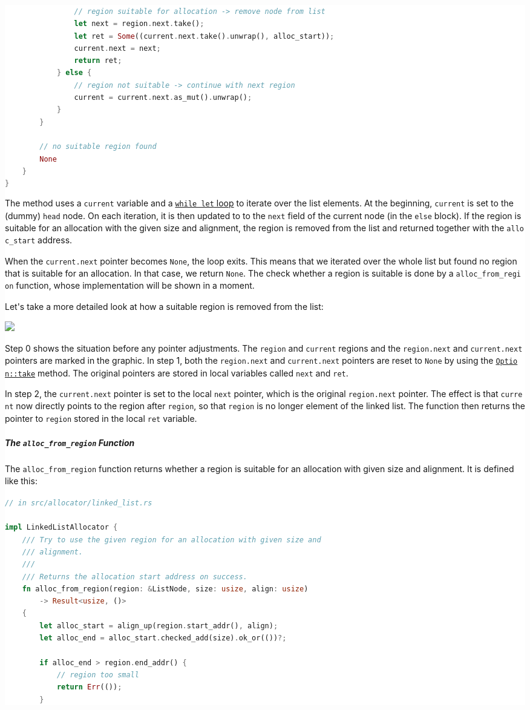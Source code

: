 ```rust
                // region suitable for allocation -> remove node from list
                let next = region.next.take();
                let ret = Some((current.next.take().unwrap(), alloc_start));
                current.next = next;
                return ret;
            } else {
                // region not suitable -> continue with next region
                current = current.next.as_mut().unwrap();
            }
        }

        // no suitable region found
        None
    }
}
```

The method uses a `current` variable and a [`while let` loop] to iterate over the list elements. At the beginning, `current` is set to the (dummy) `head` node. On each iteration, it is then updated to to the `next` field of the current node (in the `else` block). If the region is suitable for an allocation with the given size and alignment, the region is removed from the list and returned together with the `alloc_start` address.

[`while let` loop]: https://doc.rust-lang.org/reference/expressions/loop-expr.html#predicate-pattern-loops

When the `current.next` pointer becomes `None`, the loop exits. This means that we iterated over the whole list but found no region that is suitable for an allocation. In that case, we return `None`. The check whether a region is suitable is done by a `alloc_from_region` function, whose implementation will be shown in a moment.

Let's take a more detailed look at how a suitable region is removed from the list:

![](linked-list-allocator-remove-region.svg)

Step 0 shows the situation before any pointer adjustments. The `region` and `current` regions and the `region.next` and `current.next` pointers are marked in the graphic. In step 1, both the `region.next` and `current.next` pointers are reset to `None` by using the [`Option::take`] method. The original pointers are stored in local variables called `next` and `ret`.

In step 2, the `current.next` pointer is set to the local `next` pointer, which is the original `region.next` pointer. The effect is that `current` now directly points to the region after `region`, so that `region` is no longer element of the linked list. The function then returns the pointer to `region` stored in the local `ret` variable.

##### The `alloc_from_region` Function

The `alloc_from_region` function returns whether a region is suitable for an allocation with given size and alignment. It is defined like this:

```rust
// in src/allocator/linked_list.rs

impl LinkedListAllocator {
    /// Try to use the given region for an allocation with given size and
    /// alignment.
    ///
    /// Returns the allocation start address on success.
    fn alloc_from_region(region: &ListNode, size: usize, align: usize)
        -> Result<usize, ()>
    {
        let alloc_start = align_up(region.start_addr(), align);
        let alloc_end = alloc_start.checked_add(size).ok_or(())?;

        if alloc_end > region.end_addr() {
            // region too small
            return Err(());
        }

```

[GitHub]: https://github.com/phil-opp/blog_os
[at the bottom]: #comments
[post branch]: https://github.com/phil-opp/blog_os/tree/post-11
[previous post]: @/second-edition/posts/10-heap-allocation/index.md
[map-heap]: @/second-edition/posts/10-heap-allocation/index.md#creating-a-kernel-heap
[use-alloc-crate]: @/second-edition/posts/10-heap-allocation/index.md#using-an-allocator-crate
[cache locality]: http://docs.cray.com/books/S-2315-50/html-S-2315-50/qmeblljm.html
[_fragmentation_]: https://en.wikipedia.org/wiki/Fragmentation_(computing)
[false sharing]: https://mechanical-sympathy.blogspot.de/2011/07/false-sharing.html
[jemalloc]: http://jemalloc.net/
[global-alloc]: @/second-edition/posts/10-heap-allocation/index.md#the-allocator-interface
[`GlobalAlloc`]: https://doc.rust-lang.org/alloc/alloc/trait.GlobalAlloc.html
[`alloc`]: https://doc.rust-lang.org/alloc/alloc/trait.GlobalAlloc.html#tymethod.alloc
[`dealloc`]: https://doc.rust-lang.org/alloc/alloc/trait.GlobalAlloc.html#tymethod.dealloc
[global-allocator]:  @/second-edition/posts/10-heap-allocation/index.md#the-global-allocator-attribute
[interior mutability]: https://doc.rust-lang.org/book/ch15-05-interior-mutability.html
[vga-mutex]: @/second-edition/posts/03-vga-text-buffer/index.md#spinlocks
[`spin::Mutex`]: https://docs.rs/spin/0.5.0/spin/struct.Mutex.html
[mutual exclusion]: https://en.wikipedia.org/wiki/Mutual_exclusion
[`Mutex::lock`]: https://docs.rs/spin/0.5.0/spin/struct.Mutex.html#method.lock
[`checked_add`]: https://doc.rust-lang.org/std/primitive.usize.html#method.checked_add
[`Layout`]: https://doc.rust-lang.org/alloc/alloc/struct.Layout.html
[remainder]: https://en.wikipedia.org/wiki/Euclidean_division
[bitmask]: https://en.wikipedia.org/wiki/Mask_(computing)
[binary representation]: https://en.wikipedia.org/wiki/Binary_number#Representation
[bitwise `NOT`]: https://en.wikipedia.org/wiki/Bitwise_operation#NOT
[bitwise `AND`]: https://en.wikipedia.org/wiki/Bitwise_operation#AND
[`const` functions]: https://doc.rust-lang.org/reference/items/functions.html#const-functions
[`heap_allocation` tests]: @/second-edition/posts/10-heap-allocation/index.md#adding-a-test
[bump downwards]: https://fitzgeraldnick.com/2019/11/01/always-bump-downwards.html
[virtual DOM library]: https://hacks.mozilla.org/2019/03/fast-bump-allocated-virtual-doms-with-rust-and-wasm/
[arena allocation]: https://mgravell.github.io/Pipelines.Sockets.Unofficial/docs/arenas.html
[`toolshed`]: https://docs.rs/toolshed/0.8.1/toolshed/index.html
[heap-intro]: @/second-edition/posts/10-heap-allocation/index.md#dynamic-memory
[_free list_]: https://en.wikipedia.org/wiki/Free_list
[owned]: https://doc.rust-lang.org/book/ch04-01-what-is-ownership.html
[`Box`]: https://doc.rust-lang.org/alloc/boxed/index.html
[const function]: https://doc.rust-lang.org/reference/items/functions.html#const-functions
[`const` function]: https://doc.rust-lang.org/reference/items/functions.html#const-functions
[`todo!`]: https://doc.rust-lang.org/core/macro.todo.html
[`Option::take`]: https://doc.rust-lang.org/core/option/enum.Option.html#method.take
[`write`]: https://doc.rust-lang.org/std/primitive.pointer.html#method.write
[`Locked` wrapper]: @/second-edition/posts/11-allocator-designs/index.md#a-locked-wrapper-type
[`align_to`]: https://doc.rust-lang.org/core/alloc/struct.Layout.html#method.align_to
[`pad_to_align`]: https://doc.rust-lang.org/core/alloc/struct.Layout.html#method.pad_to_align
[`max`]: https://doc.rust-lang.org/std/cmp/trait.Ord.html#method.max
[linked list allocator implementation]: #the-allocator-type
[merge freed blocks]: #merging-freed-blocks
[`empty`]: https://docs.rs/linked_list_allocator/0.6.4/linked_list_allocator/struct.Heap.html#method.empty
[`init`]: https://docs.rs/linked_list_allocator/0.6.4/linked_list_allocator/struct.Heap.html#method.init
[`Heap`]: https://docs.rs/linked_list_allocator/0.6.4/linked_list_allocator/struct.Heap.html
[not possible without locking]: #globalalloc-and-mutability
[`allocate_first_fit`]: https://docs.rs/linked_list_allocator/0.6.4/linked_list_allocator/struct.Heap.html#method.allocate_first_fit
[`NonNull`]: https://doc.rust-lang.org/nightly/core/ptr/struct.NonNull.html
[`AllocErr`]: https://doc.rust-lang.org/nightly/core/alloc/struct.AllocErr.html
[`NonNull::as_ptr`]: https://doc.rust-lang.org/nightly/core/ptr/struct.NonNull.html#method.as_ptr
[maximum]: https://doc.rust-lang.org/core/cmp/trait.Ord.html#method.max
[`size()`]: https://doc.rust-lang.org/core/alloc/struct.Layout.html#method.size
[`align()`]: https://doc.rust-lang.org/core/alloc/struct.Layout.html#method.align
[`iter()`]: https://doc.rust-lang.org/std/primitive.slice.html#method.iter
[`position()`]:  https://doc.rust-lang.org/core/iter/trait.Iterator.html#method.position
[`Option::take`]: https://doc.rust-lang.org/core/option/enum.Option.html#method.take
[`Heap::deallocate`]: https://docs.rs/linked_list_allocator/0.6.4/linked_list_allocator/struct.Heap.html#method.deallocate
[`pointer::write`]: https://doc.rust-lang.org/std/primitive.pointer.html#method.write
[paging]: @/second-edition/posts/08-paging-introduction/index.md
[slab allocator]: https://en.wikipedia.org/wiki/Slab_allocation
[object pool pattern]: https://en.wikipedia.org/wiki/Object_pool_pattern
[buddy allocator]: https://en.wikipedia.org/wiki/Buddy_memory_allocation
[binary tree]: https://en.wikipedia.org/wiki/Binary_tree
[external fragmentation]: https://en.wikipedia.org/wiki/Fragmentation_(computing)#External_fragmentation
[internal fragmentation]: https://en.wikipedia.org/wiki/Fragmentation_(computing)#Internal_fragmentation
[bump allocator]: @/second-edition/posts/11-allocator-designs/index.md#bump-allocator
[linked list allocator]: @/second-edition/posts/11-allocator-designs/index.md#linked-list-allocator
[free list]: https://en.wikipedia.org/wiki/Free_list
[fixed-size block allocator]: @/second-edition/posts/11-allocator-designs/index.md#fixed-size-block-allocator
[Slab allocation]: @/second-edition/posts/11-allocator-designs/index.md#slab-allocator
[Buddy allocation]: @/second-edition/posts/11-allocator-designs/index.md#buddy-allocator
[_multitasking_]: https://en.wikipedia.org/wiki/Computer_multitasking
[_threads_]: https://en.wikipedia.org/wiki/Thread_(computing)
[_processes_]: https://en.wikipedia.org/wiki/Process_(computing)
[_multiprocessing_]: https://en.wikipedia.org/wiki/Multiprocessing
[_async/await_]: https://rust-lang.github.io/async-book/01_getting_started/04_async_await_primer.html